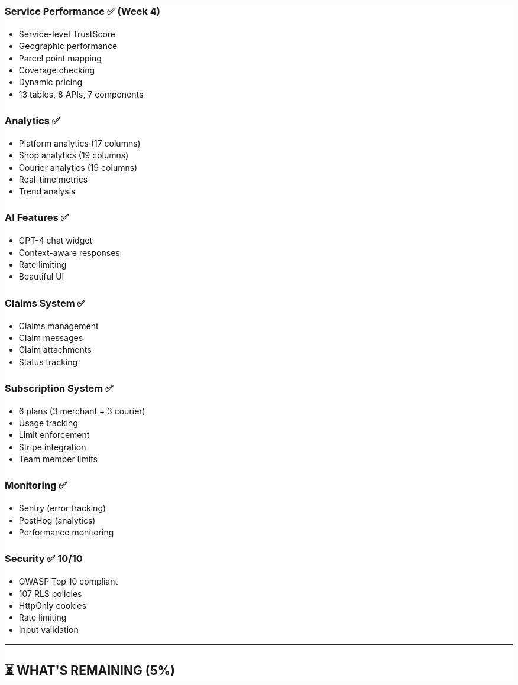 ### Service Performance ✅ (Week 4)
- Service-level TrustScore
- Geographic performance
- Parcel point mapping
- Coverage checking
- Dynamic pricing
- 13 tables, 8 APIs, 7 components

### Analytics ✅
- Platform analytics (17 columns)
- Shop analytics (19 columns)
- Courier analytics (19 columns)
- Real-time metrics
- Trend analysis

### AI Features ✅
- GPT-4 chat widget
- Context-aware responses
- Rate limiting
- Beautiful UI

### Claims System ✅
- Claims management
- Claim messages
- Claim attachments
- Status tracking

### Subscription System ✅
- 6 plans (3 merchant + 3 courier)
- Usage tracking
- Limit enforcement
- Stripe integration
- Team member limits

### Monitoring ✅
- Sentry (error tracking)
- PostHog (analytics)
- Performance monitoring

### Security ✅ 10/10
- OWASP Top 10 compliant
- 107 RLS policies
- HttpOnly cookies
- Rate limiting
- Input validation

---

## ⏳ WHAT'S REMAINING (5%)
